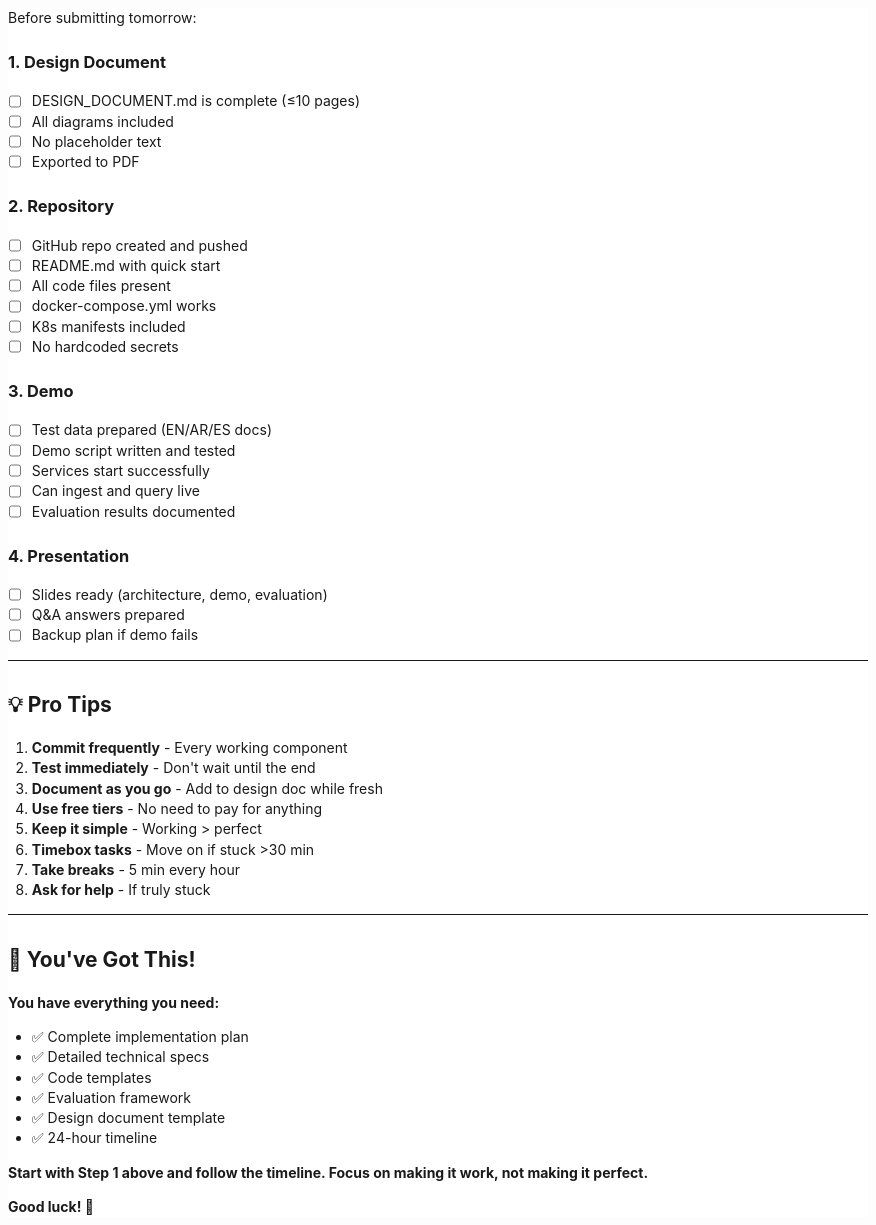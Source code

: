 Before submitting tomorrow:

### 1. Design Document
- [ ] DESIGN_DOCUMENT.md is complete (≤10 pages)
- [ ] All diagrams included
- [ ] No placeholder text
- [ ] Exported to PDF

### 2. Repository
- [ ] GitHub repo created and pushed
- [ ] README.md with quick start
- [ ] All code files present
- [ ] docker-compose.yml works
- [ ] K8s manifests included
- [ ] No hardcoded secrets

### 3. Demo
- [ ] Test data prepared (EN/AR/ES docs)
- [ ] Demo script written and tested
- [ ] Services start successfully
- [ ] Can ingest and query live
- [ ] Evaluation results documented

### 4. Presentation
- [ ] Slides ready (architecture, demo, evaluation)
- [ ] Q&A answers prepared
- [ ] Backup plan if demo fails

---

## 💡 Pro Tips

1. **Commit frequently** - Every working component
2. **Test immediately** - Don't wait until the end
3. **Document as you go** - Add to design doc while fresh
4. **Use free tiers** - No need to pay for anything
5. **Keep it simple** - Working > perfect
6. **Timebox tasks** - Move on if stuck >30 min
7. **Take breaks** - 5 min every hour
8. **Ask for help** - If truly stuck

---

## 🎉 You've Got This!

**You have everything you need:**
- ✅ Complete implementation plan
- ✅ Detailed technical specs
- ✅ Code templates
- ✅ Evaluation framework
- ✅ Design document template
- ✅ 24-hour timeline

**Start with Step 1 above and follow the timeline. Focus on making it work, not making it perfect.**

**Good luck! 🚀**
